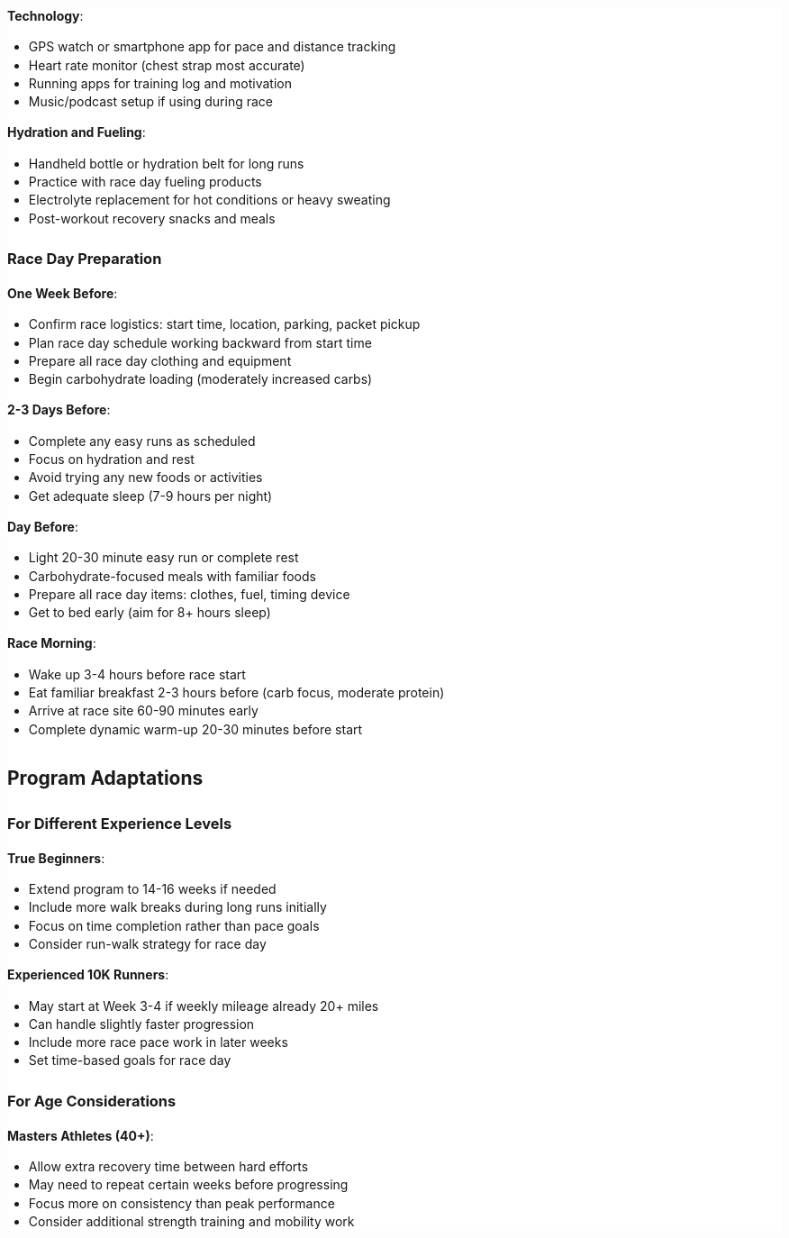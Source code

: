 **Technology**:
- GPS watch or smartphone app for pace and distance tracking
- Heart rate monitor (chest strap most accurate)
- Running apps for training log and motivation
- Music/podcast setup if using during race

**Hydration and Fueling**:
- Handheld bottle or hydration belt for long runs
- Practice with race day fueling products
- Electrolyte replacement for hot conditions or heavy sweating
- Post-workout recovery snacks and meals

### Race Day Preparation
**One Week Before**:
- Confirm race logistics: start time, location, parking, packet pickup
- Plan race day schedule working backward from start time
- Prepare all race day clothing and equipment
- Begin carbohydrate loading (moderately increased carbs)

**2-3 Days Before**:
- Complete any easy runs as scheduled
- Focus on hydration and rest
- Avoid trying any new foods or activities
- Get adequate sleep (7-9 hours per night)

**Day Before**:
- Light 20-30 minute easy run or complete rest
- Carbohydrate-focused meals with familiar foods
- Prepare all race day items: clothes, fuel, timing device
- Get to bed early (aim for 8+ hours sleep)

**Race Morning**:
- Wake up 3-4 hours before race start
- Eat familiar breakfast 2-3 hours before (carb focus, moderate protein)
- Arrive at race site 60-90 minutes early
- Complete dynamic warm-up 20-30 minutes before start

## Program Adaptations

### For Different Experience Levels
**True Beginners**: 
- Extend program to 14-16 weeks if needed
- Include more walk breaks during long runs initially
- Focus on time completion rather than pace goals
- Consider run-walk strategy for race day

**Experienced 10K Runners**:
- May start at Week 3-4 if weekly mileage already 20+ miles
- Can handle slightly faster progression
- Include more race pace work in later weeks
- Set time-based goals for race day

### For Age Considerations
**Masters Athletes (40+)**:
- Allow extra recovery time between hard efforts
- May need to repeat certain weeks before progressing
- Focus more on consistency than peak performance
- Consider additional strength training and mobility work
